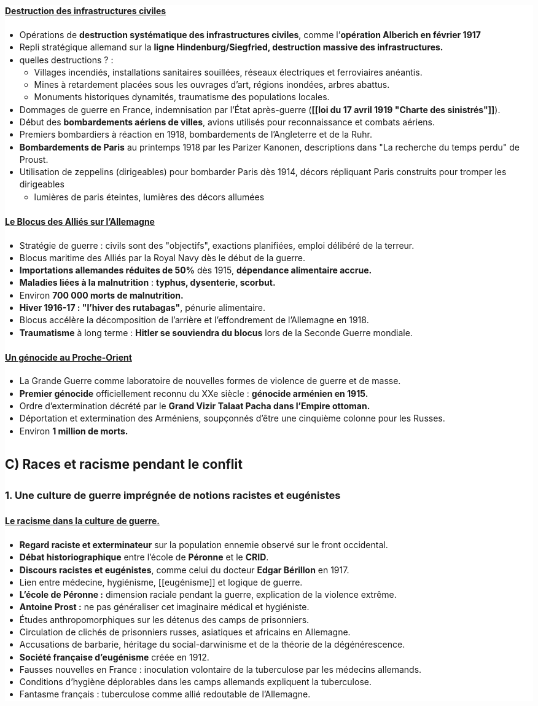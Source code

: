 #### <u>Destruction des infrastructures civiles</u>
- Opérations de **destruction systématique des infrastructures civiles**, comme l’**opération Alberich en février 1917**
- Repli stratégique allemand sur la **ligne Hindenburg/Siegfried, destruction massive des infrastructures.**
- quelles destructions ? :
	- Villages incendiés, installations sanitaires souillées, réseaux électriques et ferroviaires anéantis.
	- Mines à retardement placées sous les ouvrages d’art, régions inondées, arbres abattus.
	- Monuments historiques dynamités, traumatisme des populations locales.
- Dommages de guerre en France, indemnisation par l’État après-guerre (**[[loi du 17 avril 1919 "Charte des sinistrés"]]**).
- Début des **bombardements aériens de villes**, avions utilisés pour reconnaissance et combats aériens.
- Premiers bombardiers à réaction en 1918, bombardements de l’Angleterre et de la Ruhr.
- **Bombardements de Paris** au printemps 1918 par les Parizer Kanonen, descriptions dans "La recherche du temps perdu" de Proust.
- Utilisation de zeppelins (dirigeables) pour bombarder Paris dès 1914, décors répliquant Paris construits pour tromper les dirigeables
	- lumières de paris éteintes, lumières des décors allumées

#### <u>Le Blocus des Alliés sur l’Allemagne</u>
- Stratégie de guerre : civils sont des "objectifs", exactions planifiées, emploi délibéré de la terreur.
- Blocus maritime des Alliés par la Royal Navy dès le début de la guerre.
- **Importations allemandes réduites de 50%** dès 1915, **dépendance alimentaire accrue.**
- **Maladies liées à la malnutrition** : **typhus, dysenterie, scorbut.**
- Environ **700 000 morts de malnutrition.**
- **Hiver 1916-17 : "l’hiver des rutabagas"**, pénurie alimentaire.
- Blocus accélère la décomposition de l’arrière et l’effondrement de l’Allemagne en 1918.
- **Traumatisme** à long terme : **Hitler se souviendra du blocus** lors de la Seconde Guerre mondiale.

#### <u>Un génocide au Proche-Orient</u>
- La Grande Guerre comme laboratoire de nouvelles formes de violence de guerre et de masse.
- **Premier génocide** officiellement reconnu du XXe siècle : **génocide arménien en 1915.**
- Ordre d’extermination décrété par le **Grand Vizir Talaat Pacha dans l’Empire ottoman.**
- Déportation et extermination des Arméniens, soupçonnés d’être une cinquième colonne pour les Russes.
- Environ **1 million de morts.**

## C) Races et racisme pendant le conflit
### 1. Une culture de guerre imprégnée de notions racistes et eugénistes
#### <u>Le racisme dans la culture de guerre.</u>
- **Regard raciste et exterminateur** sur la population ennemie observé sur le front occidental.
- **Débat historiographique** entre l’école de **Péronne** et le **CRID**.
- **Discours racistes et eugénistes**, comme celui du docteur **Edgar Bérillon** en 1917.
- Lien entre médecine, hygiénisme, [[eugénisme]] et logique de guerre.
- **L’école de Péronne :** dimension raciale pendant la guerre, explication de la violence extrême.
- **Antoine Prost :** ne pas généraliser cet imaginaire médical et hygiéniste.
- Études anthropomorphiques sur les détenus des camps de prisonniers.
- Circulation de clichés de prisonniers russes, asiatiques et africains en Allemagne.
- Accusations de barbarie, héritage du social-darwinisme et de la théorie de la dégénérescence.
- **Société française d’eugénisme** créée en 1912.
- Fausses nouvelles en France : inoculation volontaire de la tuberculose par les médecins allemands.
- Conditions d’hygiène déplorables dans les camps allemands expliquent la tuberculose.
- Fantasme français : tuberculose comme allié redoutable de l’Allemagne.
